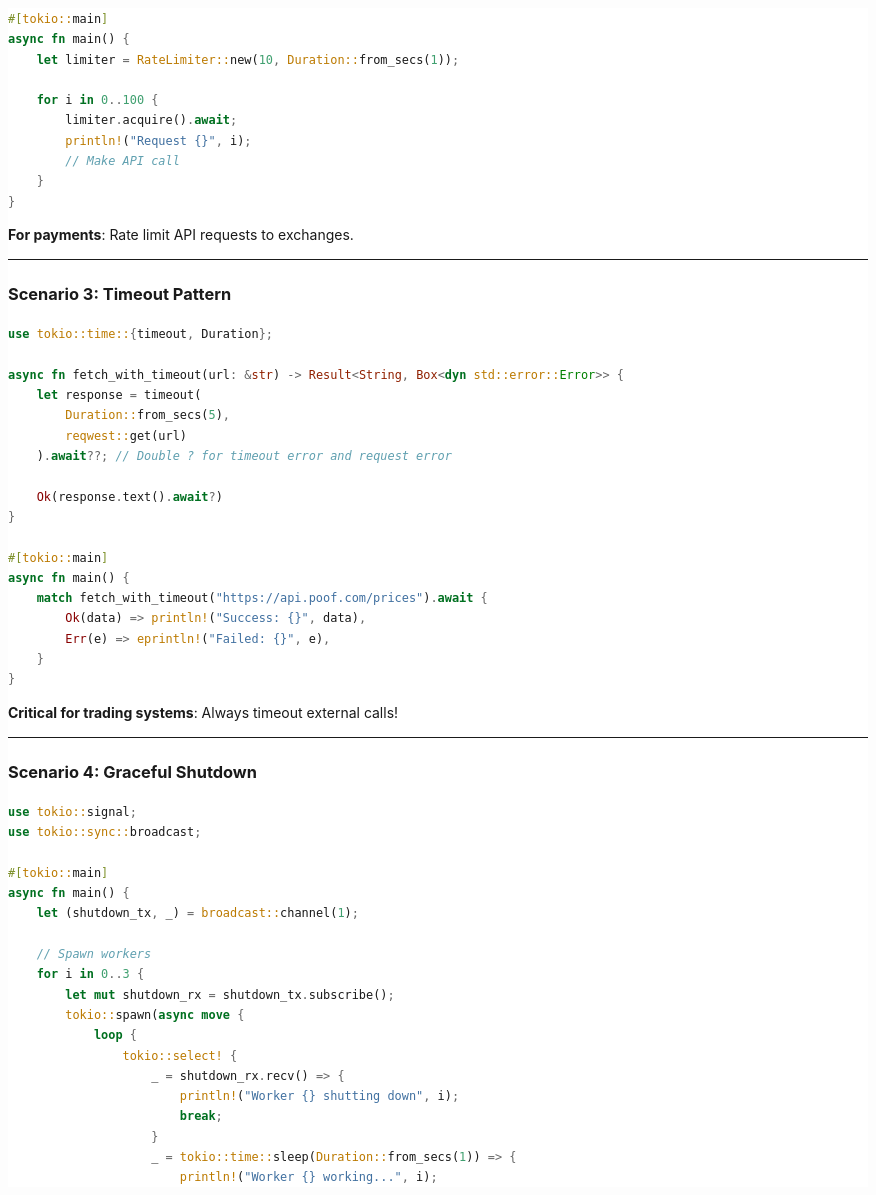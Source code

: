 ```rust
#[tokio::main]
async fn main() {
    let limiter = RateLimiter::new(10, Duration::from_secs(1));
    
    for i in 0..100 {
        limiter.acquire().await;
        println!("Request {}", i);
        // Make API call
    }
}
```

**For payments**: Rate limit API requests to exchanges.

---

### Scenario 3: Timeout Pattern

```rust
use tokio::time::{timeout, Duration};

async fn fetch_with_timeout(url: &str) -> Result<String, Box<dyn std::error::Error>> {
    let response = timeout(
        Duration::from_secs(5),
        reqwest::get(url)
    ).await??; // Double ? for timeout error and request error
    
    Ok(response.text().await?)
}

#[tokio::main]
async fn main() {
    match fetch_with_timeout("https://api.poof.com/prices").await {
        Ok(data) => println!("Success: {}", data),
        Err(e) => eprintln!("Failed: {}", e),
    }
}
```

**Critical for trading systems**: Always timeout external calls!

---

### Scenario 4: Graceful Shutdown

```rust
use tokio::signal;
use tokio::sync::broadcast;

#[tokio::main]
async fn main() {
    let (shutdown_tx, _) = broadcast::channel(1);
    
    // Spawn workers
    for i in 0..3 {
        let mut shutdown_rx = shutdown_tx.subscribe();
        tokio::spawn(async move {
            loop {
                tokio::select! {
                    _ = shutdown_rx.recv() => {
                        println!("Worker {} shutting down", i);
                        break;
                    }
                    _ = tokio::time::sleep(Duration::from_secs(1)) => {
                        println!("Worker {} working...", i);
```